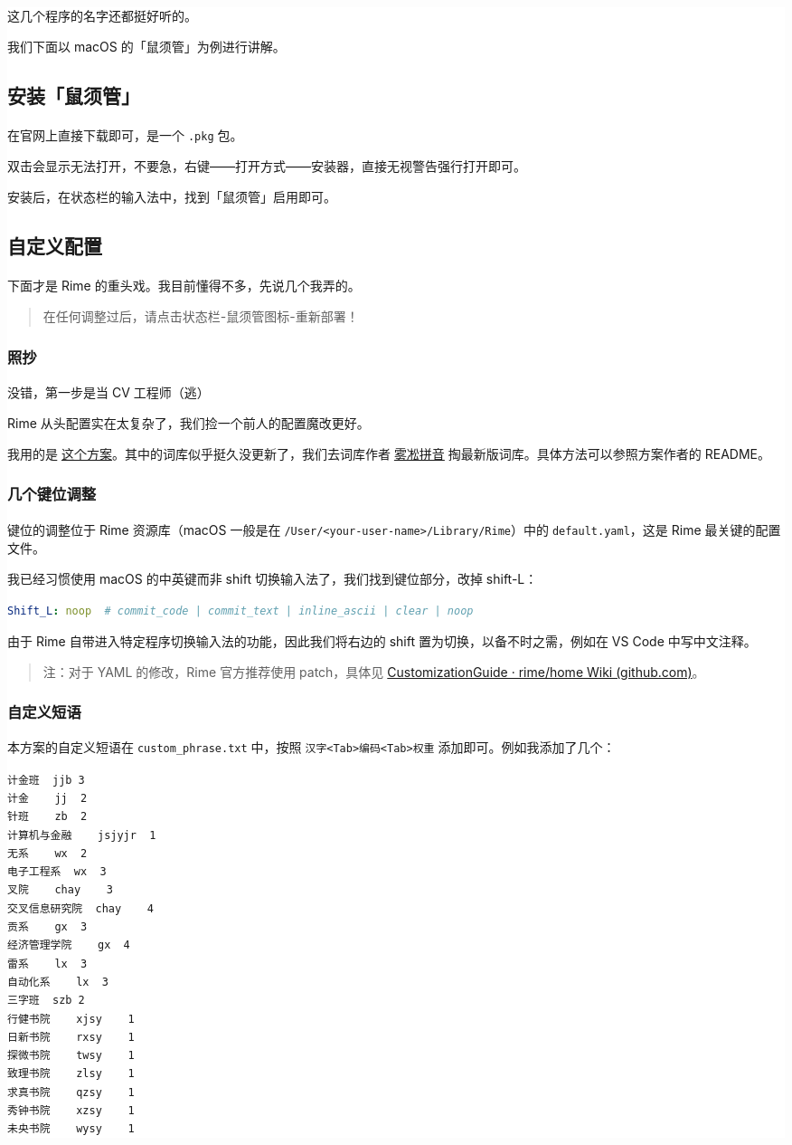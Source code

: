 这几个程序的名字还都挺好听的。

我们下面以 macOS 的「鼠须管」为例进行讲解。

## 安装「鼠须管」

在官网上直接下载即可，是一个 `.pkg` 包。

双击会显示无法打开，不要急，右键——打开方式——安装器，直接无视警告强行打开即可。

安装后，在状态栏的输入法中，找到「鼠须管」启用即可。

## 自定义配置

下面才是 Rime 的重头戏。我目前懂得不多，先说几个我弄的。

> 在任何调整过后，请点击状态栏-鼠须管图标-重新部署！

### 照抄

没错，第一步是当 CV 工程师（逃）

Rime 从头配置实在太复杂了，我们捡一个前人的配置魔改更好。

我用的是 [这个方案](https://github.com/Lucius-Wang/rime-config)。其中的词库似乎挺久没更新了，我们去词库作者 [雾凇拼音](https://github.com/iDvel/rime-ice) 掏最新版词库。具体方法可以参照方案作者的 README。

### 几个键位调整

键位的调整位于 Rime 资源库（macOS 一般是在 `/User/<your-user-name>/Library/Rime`）中的 `default.yaml`，这是 Rime 最关键的配置文件。

我已经习惯使用 macOS 的中英键而非 shift 切换输入法了，我们找到键位部分，改掉 shift-L：

```yaml
Shift_L: noop  # commit_code | commit_text | inline_ascii | clear | noop
```

由于 Rime 自带进入特定程序切换输入法的功能，因此我们将右边的 shift 置为切换，以备不时之需，例如在 VS Code 中写中文注释。

> 注：对于 YAML 的修改，Rime 官方推荐使用 patch，具体见 [CustomizationGuide · rime/home Wiki (github.com)](https://github.com/rime/home/wiki/CustomizationGuide)。

### 自定义短语

本方案的自定义短语在 `custom_phrase.txt` 中，按照 `汉字<Tab>编码<Tab>权重` 添加即可。例如我添加了几个：

```txt
计金班  jjb 3
计金    jj  2
针班    zb  2
计算机与金融    jsjyjr  1
无系    wx  2
电子工程系  wx  3
叉院    chay    3
交叉信息研究院  chay    4
贡系    gx  3
经济管理学院    gx  4
雷系    lx  3
自动化系    lx  3
三字班  szb 2
行健书院    xjsy    1
日新书院    rxsy    1
探微书院    twsy    1
致理书院    zlsy    1
求真书院    qzsy    1
秀钟书院    xzsy    1
未央书院    wysy    1
```
